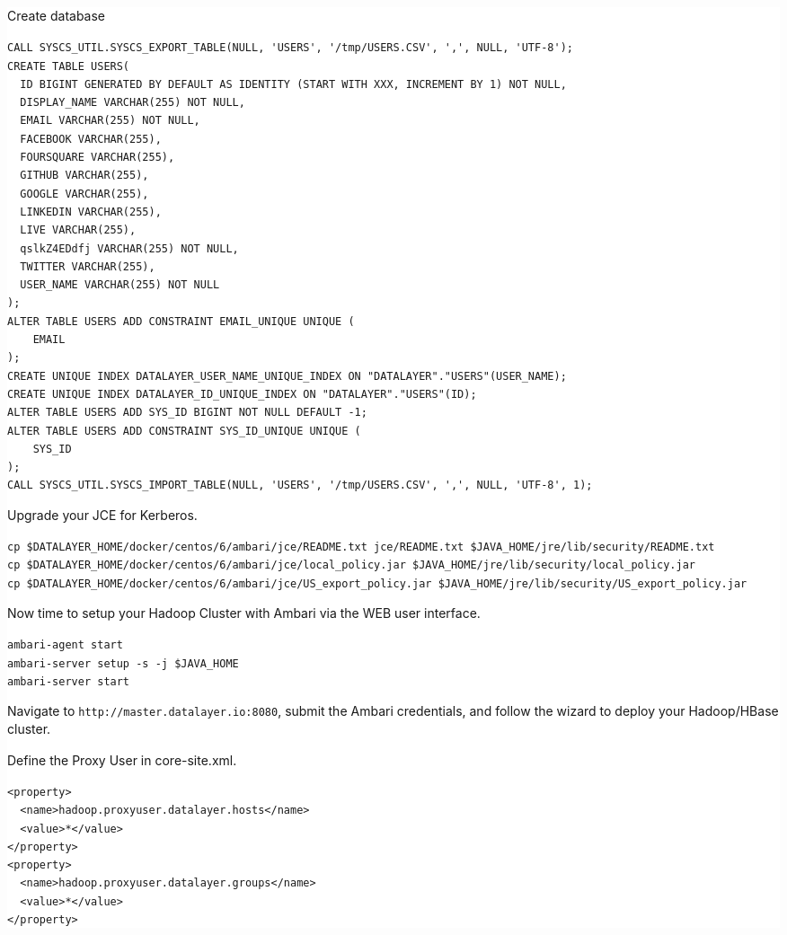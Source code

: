 Create database

```
CALL SYSCS_UTIL.SYSCS_EXPORT_TABLE(NULL, 'USERS', '/tmp/USERS.CSV', ',', NULL, 'UTF-8');
CREATE TABLE USERS(
  ID BIGINT GENERATED BY DEFAULT AS IDENTITY (START WITH XXX, INCREMENT BY 1) NOT NULL,
  DISPLAY_NAME VARCHAR(255) NOT NULL,
  EMAIL VARCHAR(255) NOT NULL,
  FACEBOOK VARCHAR(255),
  FOURSQUARE VARCHAR(255),
  GITHUB VARCHAR(255),
  GOOGLE VARCHAR(255),
  LINKEDIN VARCHAR(255),
  LIVE VARCHAR(255),
  qslkZ4EDdfj VARCHAR(255) NOT NULL,
  TWITTER VARCHAR(255),
  USER_NAME VARCHAR(255) NOT NULL
);
ALTER TABLE USERS ADD CONSTRAINT EMAIL_UNIQUE UNIQUE (
    EMAIL
);
CREATE UNIQUE INDEX DATALAYER_USER_NAME_UNIQUE_INDEX ON "DATALAYER"."USERS"(USER_NAME);
CREATE UNIQUE INDEX DATALAYER_ID_UNIQUE_INDEX ON "DATALAYER"."USERS"(ID);
ALTER TABLE USERS ADD SYS_ID BIGINT NOT NULL DEFAULT -1;
ALTER TABLE USERS ADD CONSTRAINT SYS_ID_UNIQUE UNIQUE (
    SYS_ID
);
CALL SYSCS_UTIL.SYSCS_IMPORT_TABLE(NULL, 'USERS', '/tmp/USERS.CSV', ',', NULL, 'UTF-8', 1);
```

Upgrade your JCE for Kerberos.
   
```
cp $DATALAYER_HOME/docker/centos/6/ambari/jce/README.txt jce/README.txt $JAVA_HOME/jre/lib/security/README.txt
cp $DATALAYER_HOME/docker/centos/6/ambari/jce/local_policy.jar $JAVA_HOME/jre/lib/security/local_policy.jar
cp $DATALAYER_HOME/docker/centos/6/ambari/jce/US_export_policy.jar $JAVA_HOME/jre/lib/security/US_export_policy.jar
```

Now time to setup your Hadoop Cluster with Ambari via the WEB user interface.

```
ambari-agent start
ambari-server setup -s -j $JAVA_HOME
ambari-server start
```

Navigate to `http://master.datalayer.io:8080`, submit the Ambari credentials, and follow the wizard to deploy your Hadoop/HBase cluster.

Define the Proxy User in core-site.xml.

```
<property>
  <name>hadoop.proxyuser.datalayer.hosts</name>
  <value>*</value>
</property>
<property>
  <name>hadoop.proxyuser.datalayer.groups</name>
  <value>*</value>
</property>
```

